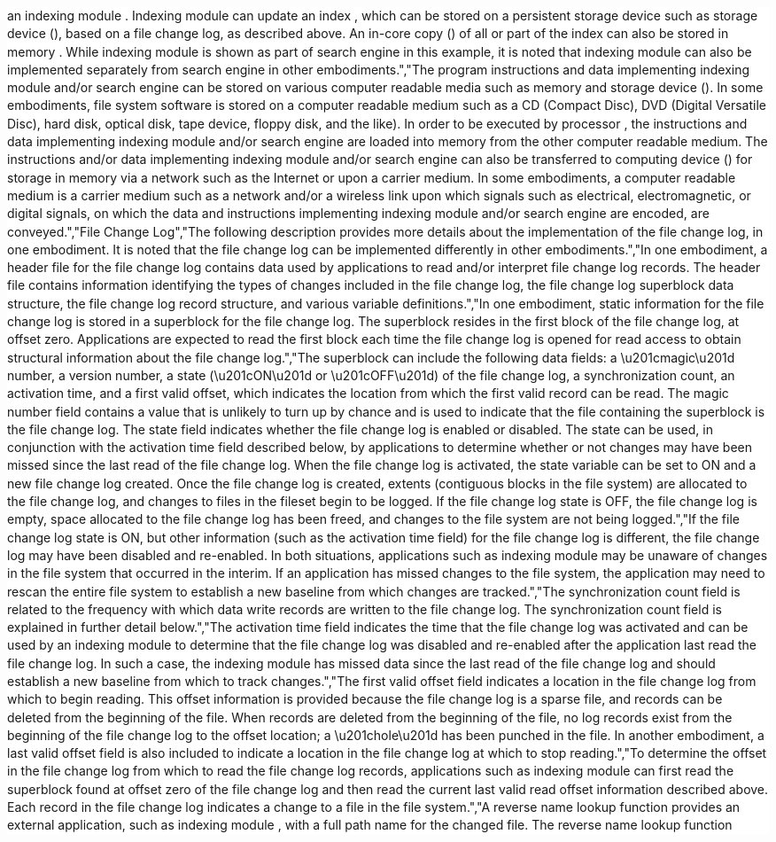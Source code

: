 an indexing module . Indexing module  can update an index , which can be stored on a persistent storage device such as storage device (), based on a file change log, as described above. An in-core copy () of all or part of the index can also be stored in memory . While indexing module  is shown as part of search engine  in this example, it is noted that indexing module  can also be implemented separately from search engine  in other embodiments.","The program instructions and data implementing indexing module  and\/or search engine  can be stored on various computer readable media such as memory  and storage device (). In some embodiments, file system software is stored on a computer readable medium such as a CD (Compact Disc), DVD (Digital Versatile Disc), hard disk, optical disk, tape device, floppy disk, and the like). In order to be executed by processor , the instructions and data implementing indexing module  and\/or search engine  are loaded into memory  from the other computer readable medium. The instructions and\/or data implementing indexing module  and\/or search engine  can also be transferred to computing device () for storage in memory  via a network such as the Internet or upon a carrier medium. In some embodiments, a computer readable medium is a carrier medium such as a network and\/or a wireless link upon which signals such as electrical, electromagnetic, or digital signals, on which the data and instructions implementing indexing module  and\/or search engine  are encoded, are conveyed.","File Change Log","The following description provides more details about the implementation of the file change log, in one embodiment. It is noted that the file change log can be implemented differently in other embodiments.","In one embodiment, a header file for the file change log contains data used by applications to read and\/or interpret file change log records. The header file contains information identifying the types of changes included in the file change log, the file change log superblock data structure, the file change log record structure, and various variable definitions.","In one embodiment, static information for the file change log is stored in a superblock for the file change log. The superblock resides in the first block of the file change log, at offset zero. Applications are expected to read the first block each time the file change log is opened for read access to obtain structural information about the file change log.","The superblock can include the following data fields: a \u201cmagic\u201d number, a version number, a state (\u201cON\u201d or \u201cOFF\u201d) of the file change log, a synchronization count, an activation time, and a first valid offset, which indicates the location from which the first valid record can be read. The magic number field contains a value that is unlikely to turn up by chance and is used to indicate that the file containing the superblock is the file change log. The state field indicates whether the file change log is enabled or disabled. The state can be used, in conjunction with the activation time field described below, by applications to determine whether or not changes may have been missed since the last read of the file change log. When the file change log is activated, the state variable can be set to ON and a new file change log created. Once the file change log is created, extents (contiguous blocks in the file system) are allocated to the file change log, and changes to files in the fileset begin to be logged. If the file change log state is OFF, the file change log is empty, space allocated to the file change log has been freed, and changes to the file system are not being logged.","If the file change log state is ON, but other information (such as the activation time field) for the file change log is different, the file change log may have been disabled and re-enabled. In both situations, applications such as indexing module  may be unaware of changes in the file system that occurred in the interim. If an application has missed changes to the file system, the application may need to rescan the entire file system to establish a new baseline from which changes are tracked.","The synchronization count field is related to the frequency with which data write records are written to the file change log. The synchronization count field is explained in further detail below.","The activation time field indicates the time that the file change log was activated and can be used by an indexing module  to determine that the file change log was disabled and re-enabled after the application last read the file change log. In such a case, the indexing module has missed data since the last read of the file change log and should establish a new baseline from which to track changes.","The first valid offset field indicates a location in the file change log from which to begin reading. This offset information is provided because the file change log is a sparse file, and records can be deleted from the beginning of the file. When records are deleted from the beginning of the file, no log records exist from the beginning of the file change log to the offset location; a \u201chole\u201d has been punched in the file. In another embodiment, a last valid offset field is also included to indicate a location in the file change log at which to stop reading.","To determine the offset in the file change log from which to read the file change log records, applications such as indexing module  can first read the superblock found at offset zero of the file change log and then read the current last valid read offset information described above. Each record in the file change log indicates a change to a file in the file system.","A reverse name lookup function provides an external application, such as indexing module , with a full path name for the changed file. The reverse name lookup function